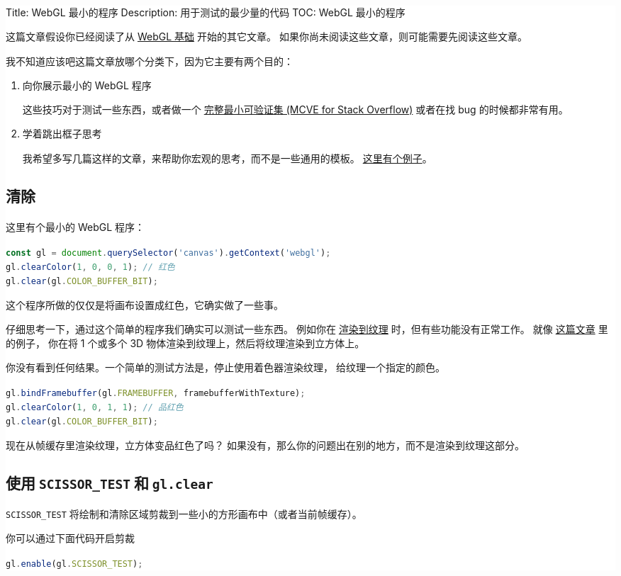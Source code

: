 Title: WebGL 最小的程序
Description: 用于测试的最少量的代码
TOC: WebGL 最小的程序

这篇文章假设你已经阅读了从 [WebGL 基础](webgl-fundamentals.html) 开始的其它文章。
如果你尚未阅读这些文章，则可能需要先阅读这些文章。

我不知道应该吧这篇文章放哪个分类下，因为它主要有两个目的：

1. 向你展示最小的 WebGL 程序

    这些技巧对于测试一些东西，或者做一个 [完整最小可验证集 (MCVE for Stack Overflow)](https://meta.stackoverflow.com/a/349790/128511)
    或者在找 bug 的时候都非常有用。

2. 学着跳出框子思考

    我希望多写几篇这样的文章，来帮助你宏观的思考，而不是一些通用的模板。
    [这里有个例子](webgl-drawing-without-data.html)。

## 清除

这里有个最小的 WebGL 程序：

```js
const gl = document.querySelector('canvas').getContext('webgl');
gl.clearColor(1, 0, 0, 1); // 红色
gl.clear(gl.COLOR_BUFFER_BIT);
```

这个程序所做的仅仅是将画布设置成红色，它确实做了一些事。

仔细思考一下，通过这个简单的程序我们确实可以测试一些东西。
例如你在 [渲染到纹理](webgl-render-to-texture.html) 时，但有些功能没有正常工作。
就像 [这篇文章](webgl-render-to-texture.html) 里的例子，
你在将 1 个或多个 3D 物体渲染到纹理上，然后将纹理渲染到立方体上。

你没有看到任何结果。一个简单的测试方法是，停止使用着色器渲染纹理，
给纹理一个指定的颜色。

```js
gl.bindFramebuffer(gl.FRAMEBUFFER, framebufferWithTexture);
gl.clearColor(1, 0, 1, 1); // 品红色
gl.clear(gl.COLOR_BUFFER_BIT);
```

现在从帧缓存里渲染纹理，立方体变品红色了吗？
如果没有，那么你的问题出在别的地方，而不是渲染到纹理这部分。

## 使用 `SCISSOR_TEST` 和 `gl.clear`

`SCISSOR_TEST` 将绘制和清除区域剪裁到一些小的方形画布中（或者当前帧缓存）。

你可以通过下面代码开启剪裁

```js
gl.enable(gl.SCISSOR_TEST);
```
